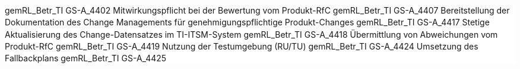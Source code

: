 </td><td>
gemRL_Betr_TI

</td></tr><tr><td>
GS-A_4402

</td><td>
Mitwirkungspflicht bei der Bewertung vom Produkt-RfC

</td><td>
gemRL_Betr_TI

</td></tr><tr><td>
GS-A_4407

</td><td>
Bereitstellung der Dokumentation des Change Managements für
genehmigungspflichtige Produkt-Changes

</td><td>
gemRL_Betr_TI

</td></tr><tr><td>
GS-A_4417

</td><td>
Stetige Aktualisierung des Change-Datensatzes im TI-ITSM-System

</td><td>
gemRL_Betr_TI

</td></tr><tr><td>
GS-A_4418

</td><td>
Übermittlung von Abweichungen vom Produkt-RfC

</td><td>
gemRL_Betr_TI

</td></tr><tr><td>
GS-A_4419

</td><td>
Nutzung der Testumgebung (RU/TU)

</td><td>
gemRL_Betr_TI

</td></tr><tr><td>
GS-A_4424

</td><td>
Umsetzung des Fallbackplans

</td><td>
gemRL_Betr_TI

</td></tr><tr><td>
GS-A_4425
